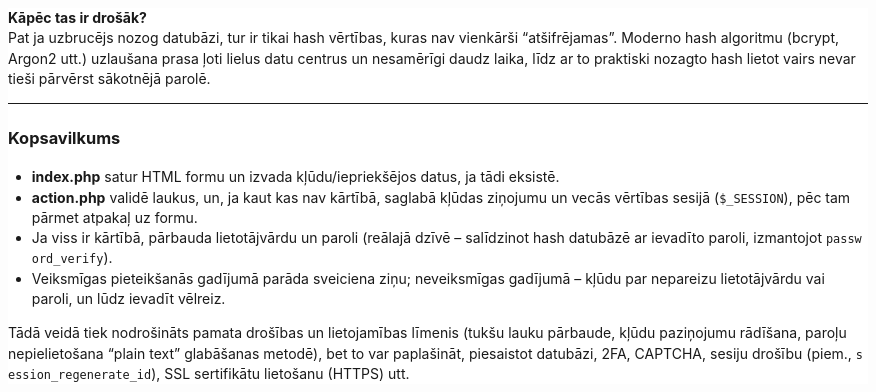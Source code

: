 **Kāpēc tas ir drošāk?**  
Pat ja uzbrucējs nozog datubāzi, tur ir tikai hash vērtības, kuras nav vienkārši “atšifrējamas”. Moderno hash algoritmu (bcrypt, Argon2 utt.) uzlaušana prasa ļoti lielus datu centrus un nesamērīgi daudz laika, līdz ar to praktiski nozagto hash lietot vairs nevar tieši pārvērst sākotnējā parolē.

---

### Kopsavilkums

- **index.php** satur HTML formu un izvada kļūdu/iepriekšējos datus, ja tādi eksistē.  
- **action.php** validē laukus, un, ja kaut kas nav kārtībā, saglabā kļūdas ziņojumu un vecās vērtības sesijā (`$_SESSION`), pēc tam pārmet atpakaļ uz formu.  
- Ja viss ir kārtībā, pārbauda lietotājvārdu un paroli (reālajā dzīvē – salīdzinot hash datubāzē ar ievadīto paroli, izmantojot `password_verify`).  
- Veiksmīgas pieteikšanās gadījumā parāda sveiciena ziņu; neveiksmīgas gadījumā – kļūdu par nepareizu lietotājvārdu vai paroli, un lūdz ievadīt vēlreiz.

Tādā veidā tiek nodrošināts pamata drošības un lietojamības līmenis (tukšu lauku pārbaude, kļūdu paziņojumu rādīšana, paroļu nepielietošana “plain text” glabāšanas metodē), bet to var paplašināt, piesaistot datubāzi, 2FA, CAPTCHA, sesiju drošību (piem., `session_regenerate_id`), SSL sertifikātu lietošanu (HTTPS) utt.